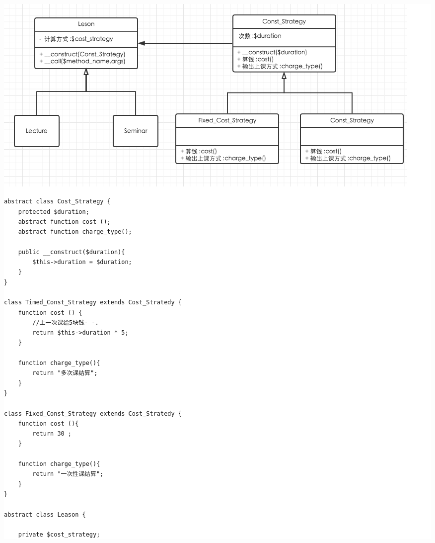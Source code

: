 ![组合模式](QQ20151118-0.png)

	abstract class Cost_Strategy {
		protected $duration;
		abstract function cost ();
		abstract function charge_type();
		
		public __construct($duration){
			$this->duration = $duration;
		}
	}
	
	class Timed_Const_Strategy extends Cost_Stratedy {
		function cost () {
			//上一次课给5块钱- -.
			return $this->duration * 5;
		}
		
		function charge_type(){
			return "多次课结算";
		}
	}
	
	class Fixed_Const_Strategy extends Cost_Stratedy {
		function cost (){
			return 30 ;
		}
		
		function charge_type(){
			return "一次性课结算";
		}
	}
	
	abstract class Leason {
	
		private $cost_strategy;
		